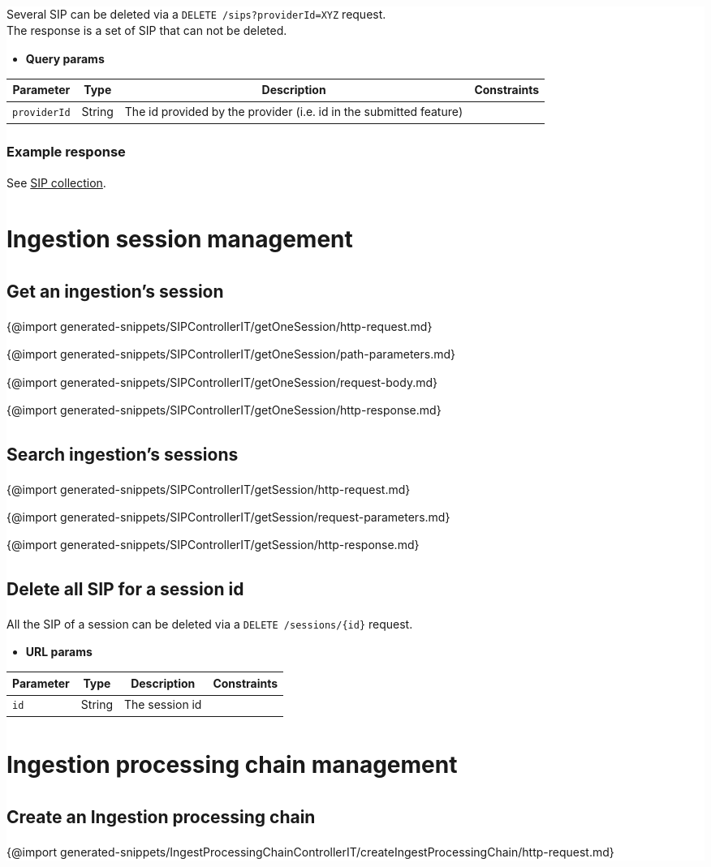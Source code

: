 Several SIP can be deleted via a `DELETE /sips?providerId=XYZ` request.  
The response is a set of SIP that can not be deleted.

  - **Query
params**

| Parameter | Type   | Description                         | Constraints |
| --------- | ------ | ----------------------------------- | ----------- |
| `providerId`   | String | The id provided by the provider (i.e. id in the submitted feature) |             |

### Example response

See [SIP collection](#sip-collection-response).

# Ingestion session management

## Get an ingestion’s session

{@import generated-snippets/SIPControllerIT/getOneSession/http-request.md}

{@import generated-snippets/SIPControllerIT/getOneSession/path-parameters.md}

{@import generated-snippets/SIPControllerIT/getOneSession/request-body.md}

{@import generated-snippets/SIPControllerIT/getOneSession/http-response.md}

## Search ingestion’s sessions

{@import generated-snippets/SIPControllerIT/getSession/http-request.md}

{@import generated-snippets/SIPControllerIT/getSession/request-parameters.md}

{@import generated-snippets/SIPControllerIT/getSession/http-response.md}

## Delete all SIP for a session id

All the SIP of a session can be deleted via a `DELETE /sessions/{id}`
request.  

  - **URL params**

| Parameter | Type   | Description    | Constraints |
| --------- | ------ | -------------- | ----------- |
| `id`      | String | The session id |             |

# Ingestion processing chain management

## Create an Ingestion processing chain

{@import generated-snippets/IngestProcessingChainControllerIT/createIngestProcessingChain/http-request.md}
